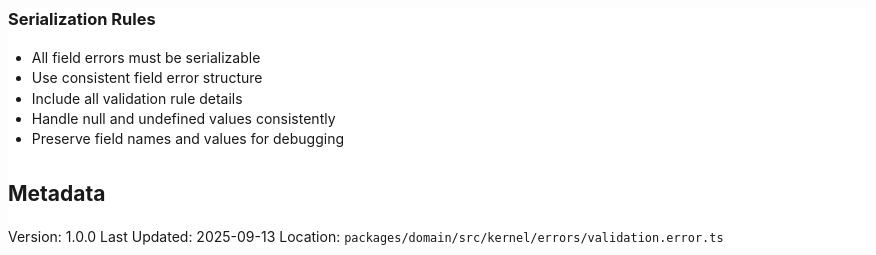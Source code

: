 ### Serialization Rules

- All field errors must be serializable
- Use consistent field error structure
- Include all validation rule details
- Handle null and undefined values consistently
- Preserve field names and values for debugging

## Metadata

Version: 1.0.0
Last Updated: 2025-09-13
Location: `packages/domain/src/kernel/errors/validation.error.ts`
